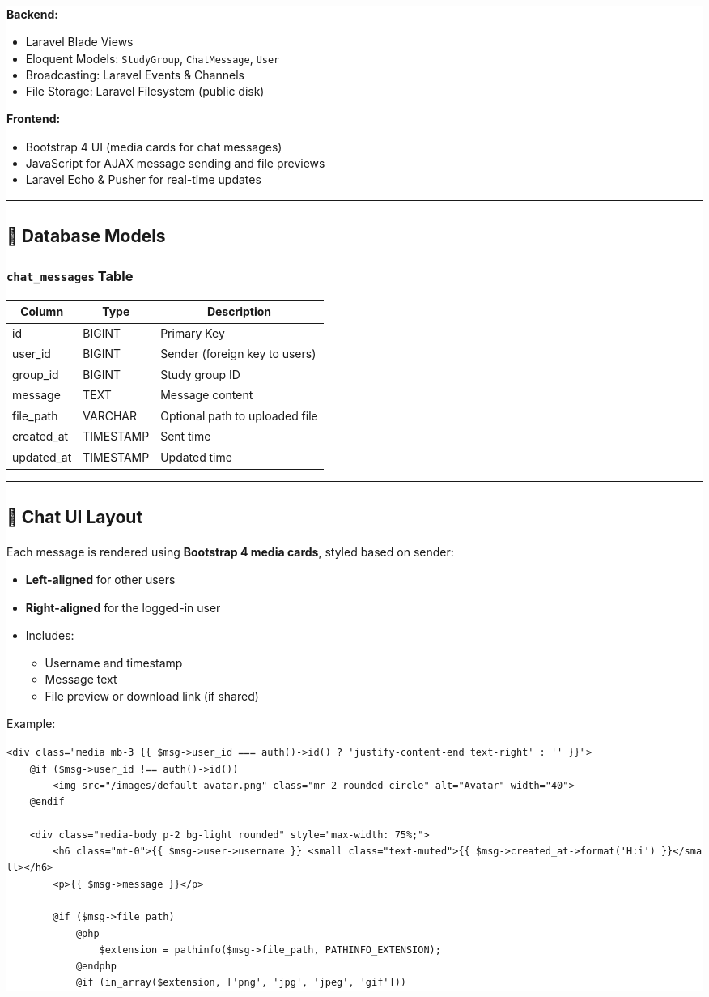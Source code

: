 **Backend:**

* Laravel Blade Views
* Eloquent Models: `StudyGroup`, `ChatMessage`, `User`
* Broadcasting: Laravel Events & Channels
* File Storage: Laravel Filesystem (public disk)

**Frontend:**

* Bootstrap 4 UI (media cards for chat messages)
* JavaScript for AJAX message sending and file previews
* Laravel Echo & Pusher for real-time updates

---

## 🧱 Database Models

### `chat_messages` Table

| Column      | Type      | Description                    |
| ----------- | --------- | ------------------------------ |
| id          | BIGINT    | Primary Key                    |
| user\_id    | BIGINT    | Sender (foreign key to users)  |
| group\_id   | BIGINT    | Study group ID                 |
| message     | TEXT      | Message content                |
| file\_path  | VARCHAR   | Optional path to uploaded file |
| created\_at | TIMESTAMP | Sent time                      |
| updated\_at | TIMESTAMP | Updated time                   |

---

## 💬 Chat UI Layout

Each message is rendered using **Bootstrap 4 media cards**, styled based on sender:

* **Left-aligned** for other users
* **Right-aligned** for the logged-in user
* Includes:

  * Username and timestamp
  * Message text
  * File preview or download link (if shared)

Example:

```blade
<div class="media mb-3 {{ $msg->user_id === auth()->id() ? 'justify-content-end text-right' : '' }}">
    @if ($msg->user_id !== auth()->id())
        <img src="/images/default-avatar.png" class="mr-2 rounded-circle" alt="Avatar" width="40">
    @endif

    <div class="media-body p-2 bg-light rounded" style="max-width: 75%;">
        <h6 class="mt-0">{{ $msg->user->username }} <small class="text-muted">{{ $msg->created_at->format('H:i') }}</small></h6>
        <p>{{ $msg->message }}</p>

        @if ($msg->file_path)
            @php
                $extension = pathinfo($msg->file_path, PATHINFO_EXTENSION);
            @endphp
            @if (in_array($extension, ['png', 'jpg', 'jpeg', 'gif']))
```